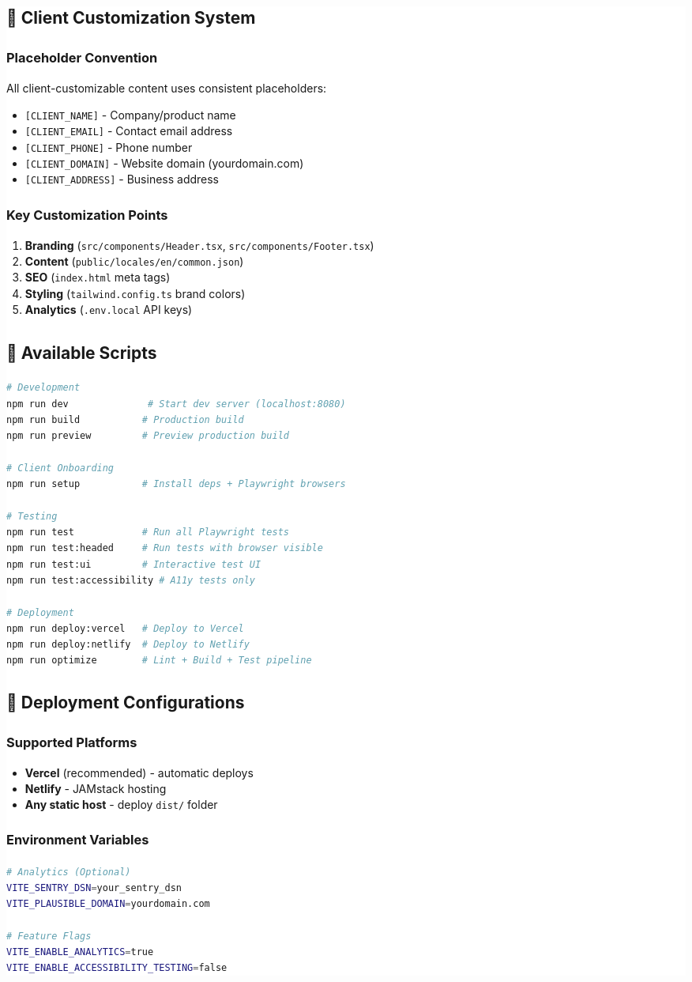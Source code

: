 ## 🎨 Client Customization System

### Placeholder Convention
All client-customizable content uses consistent placeholders:

- `[CLIENT_NAME]` - Company/product name
- `[CLIENT_EMAIL]` - Contact email address
- `[CLIENT_PHONE]` - Phone number
- `[CLIENT_DOMAIN]` - Website domain (yourdomain.com)
- `[CLIENT_ADDRESS]` - Business address

### Key Customization Points
1. **Branding** (`src/components/Header.tsx`, `src/components/Footer.tsx`)
2. **Content** (`public/locales/en/common.json`)
3. **SEO** (`index.html` meta tags)
4. **Styling** (`tailwind.config.ts` brand colors)
5. **Analytics** (`.env.local` API keys)

## 🔧 Available Scripts

```bash
# Development
npm run dev              # Start dev server (localhost:8080)
npm run build           # Production build
npm run preview         # Preview production build

# Client Onboarding
npm run setup           # Install deps + Playwright browsers

# Testing
npm run test            # Run all Playwright tests
npm run test:headed     # Run tests with browser visible
npm run test:ui         # Interactive test UI
npm run test:accessibility # A11y tests only

# Deployment
npm run deploy:vercel   # Deploy to Vercel
npm run deploy:netlify  # Deploy to Netlify
npm run optimize        # Lint + Build + Test pipeline
```

## 🚀 Deployment Configurations

### Supported Platforms
- **Vercel** (recommended) - automatic deploys
- **Netlify** - JAMstack hosting
- **Any static host** - deploy `dist/` folder

### Environment Variables
```bash
# Analytics (Optional)
VITE_SENTRY_DSN=your_sentry_dsn
VITE_PLAUSIBLE_DOMAIN=yourdomain.com

# Feature Flags
VITE_ENABLE_ANALYTICS=true
VITE_ENABLE_ACCESSIBILITY_TESTING=false
```
